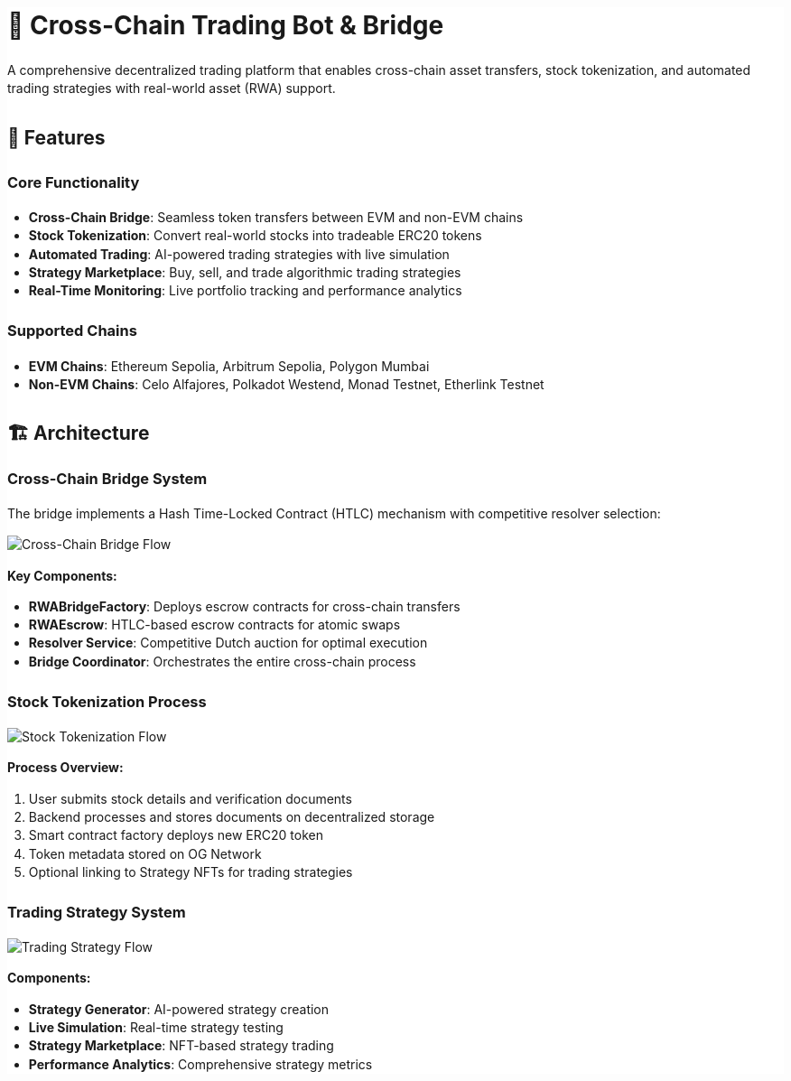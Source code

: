# 🌉 Cross-Chain Trading Bot & Bridge

A comprehensive decentralized trading platform that enables cross-chain asset transfers, stock tokenization, and automated trading strategies with real-world asset (RWA) support.

## 🚀 Features

### Core Functionality
- **Cross-Chain Bridge**: Seamless token transfers between EVM and non-EVM chains
- **Stock Tokenization**: Convert real-world stocks into tradeable ERC20 tokens
- **Automated Trading**: AI-powered trading strategies with live simulation
- **Strategy Marketplace**: Buy, sell, and trade algorithmic trading strategies
- **Real-Time Monitoring**: Live portfolio tracking and performance analytics

### Supported Chains
- **EVM Chains**: Ethereum Sepolia, Arbitrum Sepolia, Polygon Mumbai
- **Non-EVM Chains**: Celo Alfajores, Polkadot Westend, Monad Testnet, Etherlink Testnet

## 🏗️ Architecture

### Cross-Chain Bridge System

The bridge implements a Hash Time-Locked Contract (HTLC) mechanism with competitive resolver selection:

![Cross-Chain Bridge Flow](https://via.placeholder.com/800x600/1a1a2e/ffffff?text=Cross-Chain+Bridge+Flow)

**Key Components:**
- **RWABridgeFactory**: Deploys escrow contracts for cross-chain transfers
- **RWAEscrow**: HTLC-based escrow contracts for atomic swaps
- **Resolver Service**: Competitive Dutch auction for optimal execution
- **Bridge Coordinator**: Orchestrates the entire cross-chain process

### Stock Tokenization Process

![Stock Tokenization Flow](https://via.placeholder.com/800x600/16213e/ffffff?text=Stock+Tokenization+Flow)

**Process Overview:**
1. User submits stock details and verification documents
2. Backend processes and stores documents on decentralized storage
3. Smart contract factory deploys new ERC20 token
4. Token metadata stored on OG Network
5. Optional linking to Strategy NFTs for trading strategies

### Trading Strategy System

![Trading Strategy Flow](https://via.placeholder.com/800x600/0f3460/ffffff?text=Trading+Strategy+Flow)

**Components:**
- **Strategy Generator**: AI-powered strategy creation
- **Live Simulation**: Real-time strategy testing
- **Strategy Marketplace**: NFT-based strategy trading
- **Performance Analytics**: Comprehensive strategy metrics
